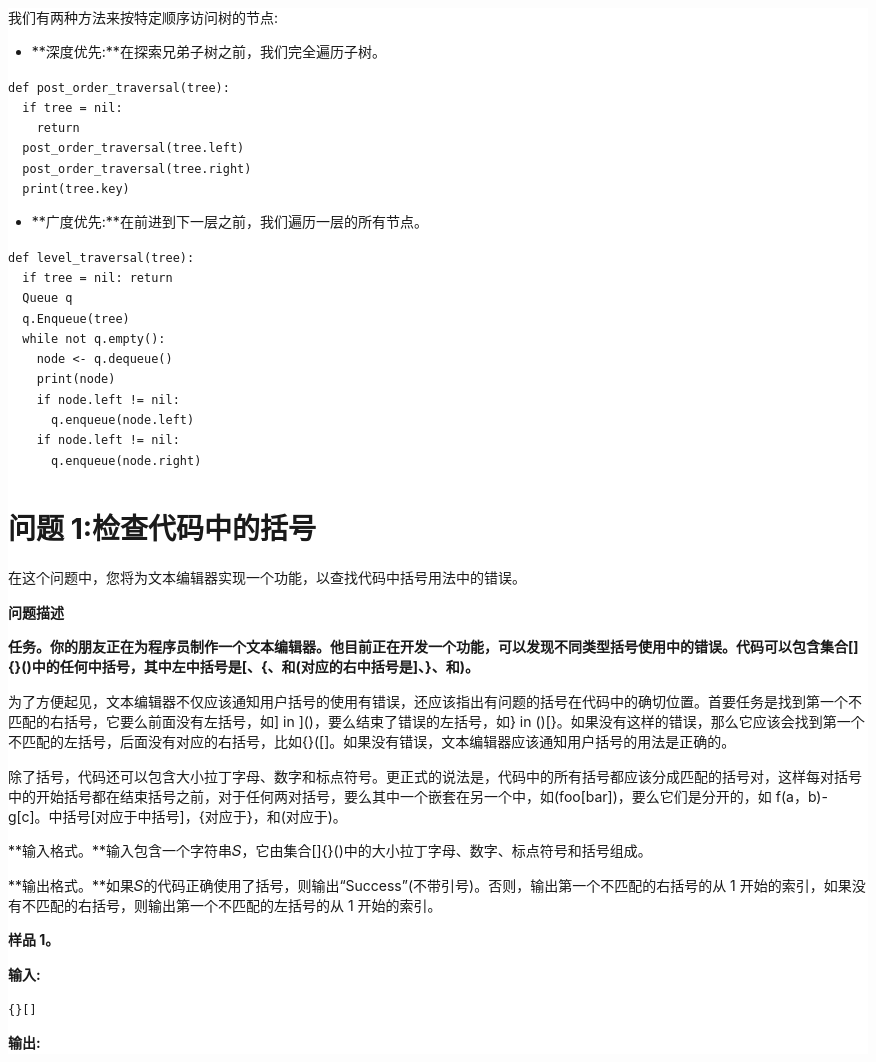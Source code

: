 我们有两种方法来按特定顺序访问树的节点:

*   **深度优先:**在探索兄弟子树之前，我们完全遍历子树。

```
def post_order_traversal(tree):
  if tree = nil:
    return
  post_order_traversal(tree.left)
  post_order_traversal(tree.right)
  print(tree.key)
```

*   **广度优先:**在前进到下一层之前，我们遍历一层的所有节点。

```
def level_traversal(tree):
  if tree = nil: return
  Queue q
  q.Enqueue(tree)
  while not q.empty():
    node <- q.dequeue()
    print(node)
    if node.left != nil:
      q.enqueue(node.left)
    if node.left != nil:
      q.enqueue(node.right)
```

# 问题 1:检查代码中的括号

在这个问题中，您将为文本编辑器实现一个功能，以查找代码中括号用法中的错误。

**问题描述**

**任务。你的朋友正在为程序员制作一个文本编辑器。他目前正在开发一个功能，可以发现不同类型括号使用中的错误。代码可以包含集合[]{}()中的任何中括号，其中左中括号是[、{、和(对应的右中括号是]、}、和)。**

为了方便起见，文本编辑器不仅应该通知用户括号的使用有错误，还应该指出有问题的括号在代码中的确切位置。首要任务是找到第一个不匹配的右括号，它要么前面没有左括号，如] in ]()，要么结束了错误的左括号，如} in ()[}。如果没有这样的错误，那么它应该会找到第一个不匹配的左括号，后面没有对应的右括号，比如{}([]。如果没有错误，文本编辑器应该通知用户括号的用法是正确的。

除了括号，代码还可以包含大小拉丁字母、数字和标点符号。更正式的说法是，代码中的所有括号都应该分成匹配的括号对，这样每对括号中的开始括号都在结束括号之前，对于任何两对括号，要么其中一个嵌套在另一个中，如(foo[bar])，要么它们是分开的，如 f(a，b)-g[c]。中括号[对应于中括号]，{对应于}，和(对应于)。

**输入格式。**输入包含一个字符串𝑆，它由集合[]{}()中的大小拉丁字母、数字、标点符号和括号组成。

**输出格式。**如果𝑆的代码正确使用了括号，则输出“Success”(不带引号)。否则，输出第一个不匹配的右括号的从 1 开始的索引，如果没有不匹配的右括号，则输出第一个不匹配的左括号的从 1 开始的索引。

**样品 1。**

**输入:**

```
{}[] 
```

**输出:**
